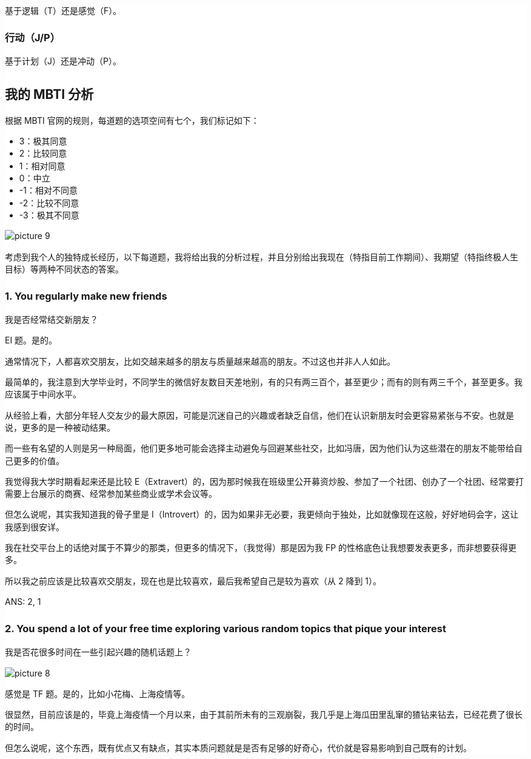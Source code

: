 基于逻辑（T）还是感觉（F）。

### 行动（J/P）

基于计划（J）还是冲动（P）。

## 我的 MBTI 分析

根据 MBTI 官网的规则，每道题的选项空间有七个，我们标记如下：

- 3：极其同意
- 2：比较同意
- 1：相对同意
- 0：中立
- -1：相对不同意
- -2：比较不同意
- -3：极其不同意

![picture 9](https://mark-vue-oss.oss-cn-hangzhou.aliyuncs.com/mark_mbti-1650539429940-14379162bf5bf19ae2c692bd1eb5c110fcd3e0a44b4b3837408555c74d5fdcaa.png)

考虑到我个人的独特成长经历，以下每道题，我将给出我的分析过程，并且分别给出我现在（特指目前工作期间）、我期望（特指终极人生目标）等两种不同状态的答案。

### 1. You regularly make new friends

我是否经常结交新朋友？

EI 题。是的。

通常情况下，人都喜欢交朋友，比如交越来越多的朋友与质量越来越高的朋友。不过这也并非人人如此。

最简单的，我注意到大学毕业时，不同学生的微信好友数目天差地别，有的只有两三百个，甚至更少；而有的则有两三千个，甚至更多。我应该属于中间水平。

从经验上看，大部分年轻人交友少的最大原因，可能是沉迷自己的兴趣或者缺乏自信，他们在认识新朋友时会更容易紧张与不安。也就是说，更多的是一种被动结果。

而一些有名望的人则是另一种局面，他们更多地可能会选择主动避免与回避某些社交，比如冯唐，因为他们认为这些潜在的朋友不能带给自己更多的价值。

我觉得我大学时期看起来还是比较 E（Extravert）的，因为那时候我在班级里公开募资炒股、参加了一个社团、创办了一个社团、经常要打需要上台展示的商赛、经常参加某些商业或学术会议等。

但怎么说呢，其实我知道我的骨子里是 I（Introvert）的，因为如果非无必要，我更倾向于独处，比如就像现在这般，好好地码会字，这让我感到很安详。

我在社交平台上的话绝对属于不算少的那类，但更多的情况下，（我觉得）那是因为我 FP 的性格底色让我想要发表更多，而非想要获得更多。

所以我之前应该是比较喜欢交朋友，现在也是比较喜欢，最后我希望自己是较为喜欢（从 2 降到 1）。

ANS: 2, 1

### 2. You spend a lot of your free time exploring various random topics that pique your interest

我是否花很多时间在一些引起兴趣的随机话题上？

![picture 8](https://mark-vue-oss.oss-cn-hangzhou.aliyuncs.com/mark_mbti-1650536422237-de67e0eb440c23f578f517213c56442c737d0a21d15c7a930f139af17d30fb47.png)

感觉是 TF 题。是的，比如小花梅、上海疫情等。

很显然，目前应该是的，毕竟上海疫情一个月以来，由于其前所未有的三观崩裂，我几乎是上海瓜田里乱窜的猹钻来钻去，已经花费了很长的时间。

但怎么说呢，这个东西，既有优点又有缺点，其实本质问题就是是否有足够的好奇心，代价就是容易影响到自己既有的计划。
